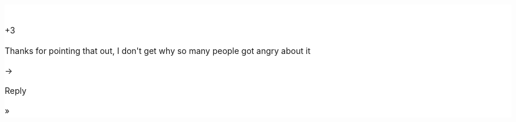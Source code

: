 

                         






+3














Thanks for pointing 
that
 out, I don't get why so many people got angry about it








→


Reply








































»






